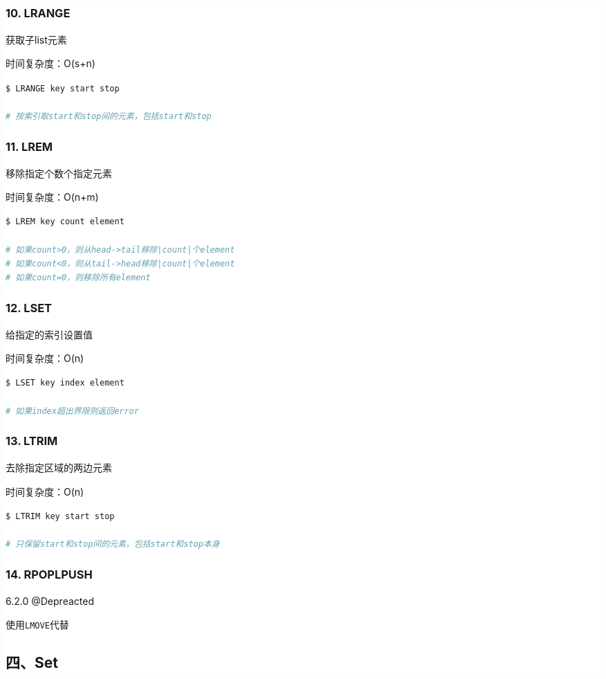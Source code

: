 ### 10. LRANGE

获取子list元素

时间复杂度：O(s+n)

~~~bash
$ LRANGE key start stop

# 按索引取start和stop间的元素，包括start和stop
~~~

### 11. LREM

移除指定个数个指定元素

时间复杂度：O(n+m)

~~~bash
$ LREM key count element

# 如果count>0，则从head->tail移除|count|个element
# 如果count<0，则从tail->head移除|count|个element
# 如果count=0，则移除所有element
~~~

### 12. LSET

给指定的索引设置值

时间复杂度：O(n)

~~~bash
$ LSET key index element

# 如果index超出界限则返回error
~~~

### 13. LTRIM

去除指定区域的两边元素

时间复杂度：O(n)

~~~bash
$ LTRIM key start stop

# 只保留start和stop间的元素，包括start和stop本身
~~~

### 14. RPOPLPUSH 

6.2.0 @Depreacted

使用`LMOVE`代替



## 四、Set
